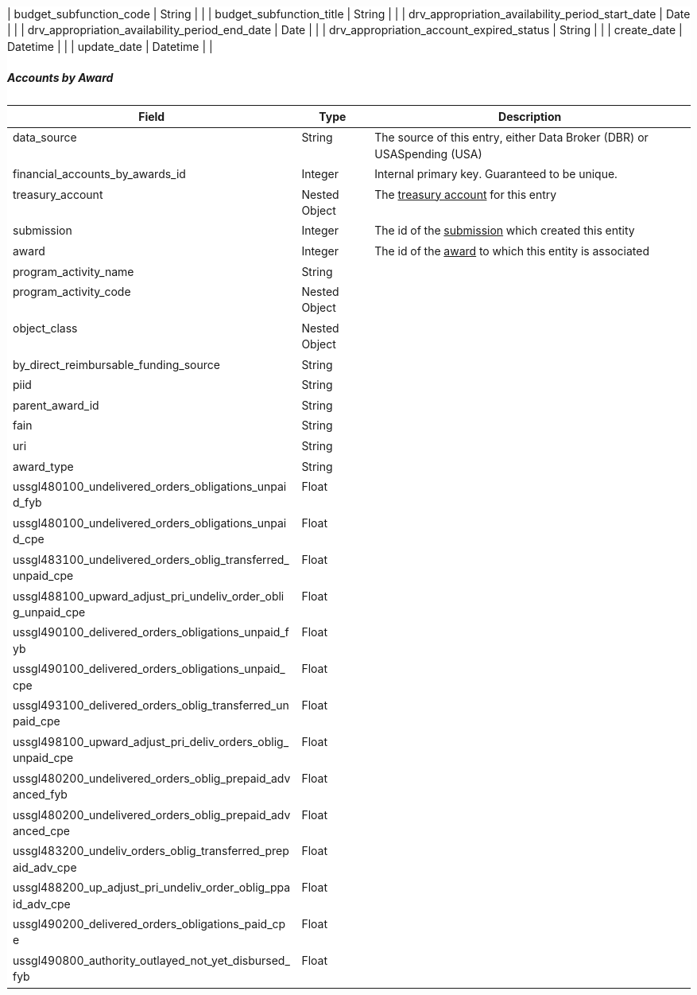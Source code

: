 | budget_subfunction_code | String |  |
| budget_subfunction_title | String |  |
| drv_appropriation_availability_period_start_date | Date |  |
| drv_appropriation_availability_period_end_date | Date |  |
| drv_appropriation_account_expired_status | String |  |
| create_date | Datetime |  |
| update_date | Datetime |  |

##### Accounts by Award <a name="accounts-by-award"></a>

| Field | Type | Description |
| ----- | ----- | ----- |
| data_source | String | The source of this entry, either Data Broker (DBR) or USASpending (USA) |
| financial_accounts_by_awards_id | Integer | Internal primary key. Guaranteed to be unique. |
| treasury_account | Nested Object | The <a href="#tas">treasury account</a> for this entry |
| submission | Integer | The id of the <a href="#submission">submission</a> which created this entity |
| award | Integer | The id of the <a href="#award">award</a> to which this entity is associated |
| program_activity_name | String |  |
| program_activity_code | Nested Object |  |
| object_class | Nested Object |  |
| by_direct_reimbursable_funding_source | String |  |
| piid | String |  |
| parent_award_id | String |  |
| fain | String |  |
| uri | String |  |
| award_type | String |  |
| ussgl480100_undelivered_orders_obligations_unpaid_fyb | Float |  |
| ussgl480100_undelivered_orders_obligations_unpaid_cpe | Float |  |
| ussgl483100_undelivered_orders_oblig_transferred_unpaid_cpe | Float |  |
| ussgl488100_upward_adjust_pri_undeliv_order_oblig_unpaid_cpe | Float |  |
| ussgl490100_delivered_orders_obligations_unpaid_fyb | Float |  |
| ussgl490100_delivered_orders_obligations_unpaid_cpe | Float |  |
| ussgl493100_delivered_orders_oblig_transferred_unpaid_cpe | Float |  |
| ussgl498100_upward_adjust_pri_deliv_orders_oblig_unpaid_cpe | Float |  |
| ussgl480200_undelivered_orders_oblig_prepaid_advanced_fyb | Float |  |
| ussgl480200_undelivered_orders_oblig_prepaid_advanced_cpe | Float |  |
| ussgl483200_undeliv_orders_oblig_transferred_prepaid_adv_cpe | Float |  |
| ussgl488200_up_adjust_pri_undeliv_order_oblig_ppaid_adv_cpe | Float |  |
| ussgl490200_delivered_orders_obligations_paid_cpe | Float |  |
| ussgl490800_authority_outlayed_not_yet_disbursed_fyb | Float |  |